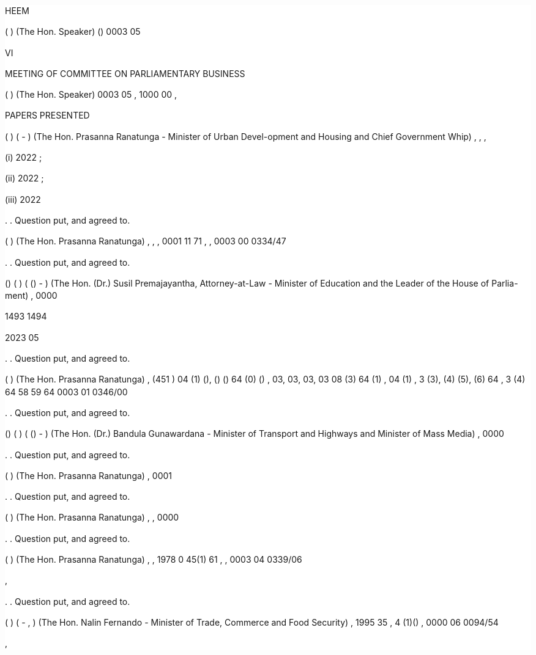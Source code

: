 HEEM

( ) (The Hon. Speaker) () 0003 05

VI

MEETING OF COMMITTEE ON PARLIAMENTARY BUSINESS

( ) (The Hon. Speaker) 0003 05 , 1000 00 ,

PAPERS PRESENTED

( ) ( - ) (The Hon. Prasanna Ranatunga - Minister of Urban Devel-opment and Housing and Chief Government Whip) , , ,

(i) 2022 ;

(ii) 2022 ;

(iii) 2022

. . Question put, and agreed to.

( ) (The Hon. Prasanna Ranatunga) , , , 0001 11 71 , , 0003 00 0334/47

. . Question put, and agreed to.

() ( ) ( () - ) (The Hon. (Dr.) Susil Premajayantha, Attorney-at-Law - Minister of Education and the Leader of the House of Parlia-ment) , 0000

1493 1494

2023 05

. . Question put, and agreed to.

( ) (The Hon. Prasanna Ranatunga) , (451 ) 04 (1) (), () () 64 (0) () , 03, 03, 03, 03 08 (3) 64 (1) , 04 (1) , 3 (3), (4) (5), (6) 64 , 3 (4) 64 58 59 64 0003 01 0346/00

. . Question put, and agreed to.

() ( ) ( () - ) (The Hon. (Dr.) Bandula Gunawardana - Minister of Transport and Highways and Minister of Mass Media) , 0000

. . Question put, and agreed to.

( ) (The Hon. Prasanna Ranatunga) , 0001

. . Question put, and agreed to.

( ) (The Hon. Prasanna Ranatunga) , , 0000

. . Question put, and agreed to.

( ) (The Hon. Prasanna Ranatunga) , , 1978 0 45(1) 61 , , 0003 04 0339/06

,

. . Question put, and agreed to.

( ) ( - , ) (The Hon. Nalin Fernando - Minister of Trade, Commerce and Food Security) , 1995 35 , 4 (1)() , 0000 06 0094/54

,
